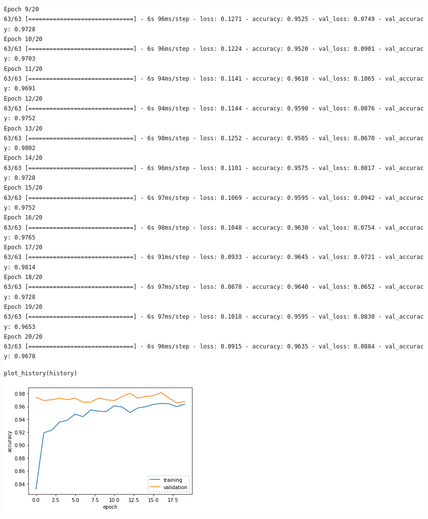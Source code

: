     Epoch 9/20
    63/63 [==============================] - 6s 96ms/step - loss: 0.1271 - accuracy: 0.9525 - val_loss: 0.0749 - val_accuracy: 0.9728
    Epoch 10/20
    63/63 [==============================] - 6s 96ms/step - loss: 0.1224 - accuracy: 0.9520 - val_loss: 0.0901 - val_accuracy: 0.9703
    Epoch 11/20
    63/63 [==============================] - 6s 94ms/step - loss: 0.1141 - accuracy: 0.9610 - val_loss: 0.1065 - val_accuracy: 0.9691
    Epoch 12/20
    63/63 [==============================] - 6s 94ms/step - loss: 0.1144 - accuracy: 0.9590 - val_loss: 0.0876 - val_accuracy: 0.9752
    Epoch 13/20
    63/63 [==============================] - 6s 98ms/step - loss: 0.1252 - accuracy: 0.9505 - val_loss: 0.0670 - val_accuracy: 0.9802
    Epoch 14/20
    63/63 [==============================] - 6s 96ms/step - loss: 0.1101 - accuracy: 0.9575 - val_loss: 0.0817 - val_accuracy: 0.9728
    Epoch 15/20
    63/63 [==============================] - 6s 97ms/step - loss: 0.1069 - accuracy: 0.9595 - val_loss: 0.0942 - val_accuracy: 0.9752
    Epoch 16/20
    63/63 [==============================] - 6s 98ms/step - loss: 0.1048 - accuracy: 0.9630 - val_loss: 0.0754 - val_accuracy: 0.9765
    Epoch 17/20
    63/63 [==============================] - 6s 91ms/step - loss: 0.0933 - accuracy: 0.9645 - val_loss: 0.0721 - val_accuracy: 0.9814
    Epoch 18/20
    63/63 [==============================] - 6s 97ms/step - loss: 0.0878 - accuracy: 0.9640 - val_loss: 0.0652 - val_accuracy: 0.9728
    Epoch 19/20
    63/63 [==============================] - 6s 97ms/step - loss: 0.1018 - accuracy: 0.9595 - val_loss: 0.0830 - val_accuracy: 0.9653
    Epoch 20/20
    63/63 [==============================] - 6s 96ms/step - loss: 0.0915 - accuracy: 0.9635 - val_loss: 0.0884 - val_accuracy: 0.9678
    


```python
plot_history(history)
```


    
![png](/images/output_38_0.png)
    